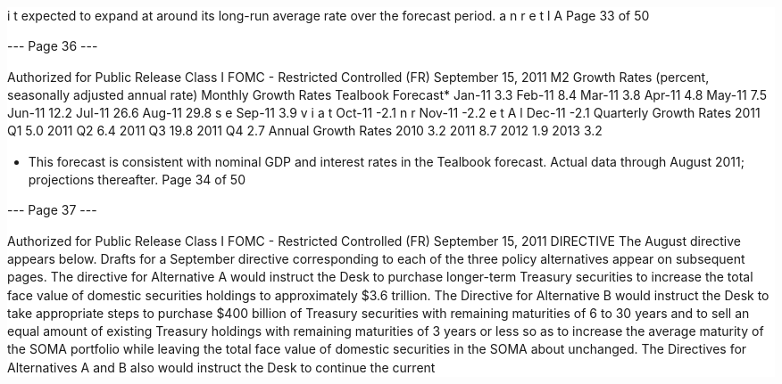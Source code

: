 i
t
expected to expand at around its long-run average rate over the forecast period. a
n
r
e
t
l
A
Page 33 of 50

--- Page 36 ---

Authorized for Public Release
Class I FOMC - Restricted Controlled (FR) September 15, 2011
M2 Growth Rates
(percent, seasonally adjusted annual rate)
Monthly Growth Rates Tealbook Forecast*
Jan-11 3.3
Feb-11 8.4
Mar-11 3.8
Apr-11 4.8
May-11 7.5
Jun-11 12.2
Jul-11 26.6
Aug-11 29.8
s
e Sep-11 3.9
v
i
a t Oct-11 -2.1
n
r Nov-11 -2.2
e
t
A l Dec-11 -2.1
Quarterly Growth Rates
2011 Q1 5.0
2011 Q2 6.4
2011 Q3 19.8
2011 Q4 2.7
Annual Growth Rates
2010 3.2
2011 8.7
2012 1.9
2013 3.2
* This forecast is consistent with nominal GDP and interest rates in the
Tealbook forecast. Actual data through August 2011; projections thereafter.
Page 34 of 50

--- Page 37 ---

Authorized for Public Release
Class I FOMC - Restricted Controlled (FR) September 15, 2011
DIRECTIVE
The August directive appears below. Drafts for a September directive
corresponding to each of the three policy alternatives appear on subsequent pages. The
directive for Alternative A would instruct the Desk to purchase longer-term Treasury
securities to increase the total face value of domestic securities holdings to approximately
$3.6 trillion. The Directive for Alternative B would instruct the Desk to take appropriate
steps to purchase $400 billion of Treasury securities with remaining maturities of 6 to 30
years and to sell an equal amount of existing Treasury holdings with remaining maturities
of 3 years or less so as to increase the average maturity of the SOMA portfolio while
leaving the total face value of domestic securities in the SOMA about unchanged. The
Directives for Alternatives A and B also would instruct the Desk to continue the current